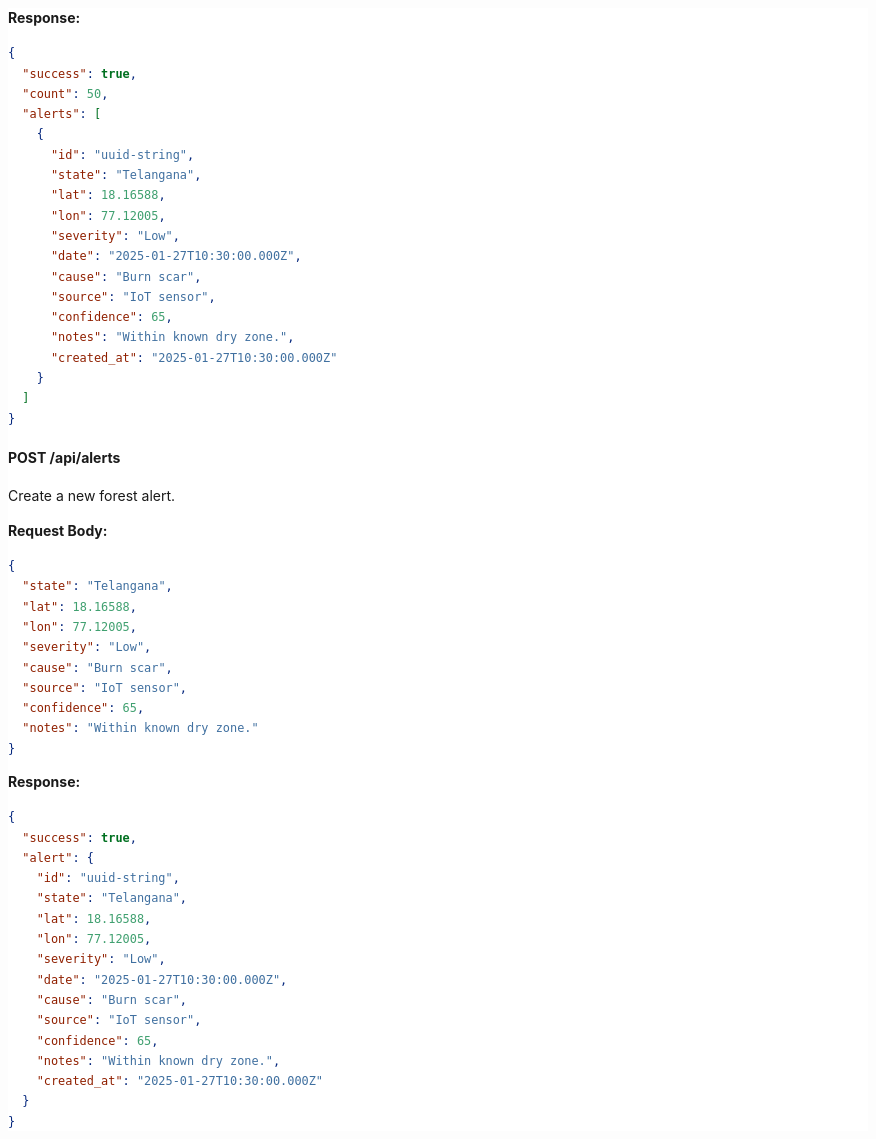 **Response:**
```json
{
  "success": true,
  "count": 50,
  "alerts": [
    {
      "id": "uuid-string",
      "state": "Telangana",
      "lat": 18.16588,
      "lon": 77.12005,
      "severity": "Low",
      "date": "2025-01-27T10:30:00.000Z",
      "cause": "Burn scar",
      "source": "IoT sensor",
      "confidence": 65,
      "notes": "Within known dry zone.",
      "created_at": "2025-01-27T10:30:00.000Z"
    }
  ]
}
```

#### POST /api/alerts
Create a new forest alert.

**Request Body:**
```json
{
  "state": "Telangana",
  "lat": 18.16588,
  "lon": 77.12005,
  "severity": "Low",
  "cause": "Burn scar",
  "source": "IoT sensor",
  "confidence": 65,
  "notes": "Within known dry zone."
}
```

**Response:**
```json
{
  "success": true,
  "alert": {
    "id": "uuid-string",
    "state": "Telangana",
    "lat": 18.16588,
    "lon": 77.12005,
    "severity": "Low",
    "date": "2025-01-27T10:30:00.000Z",
    "cause": "Burn scar",
    "source": "IoT sensor",
    "confidence": 65,
    "notes": "Within known dry zone.",
    "created_at": "2025-01-27T10:30:00.000Z"
  }
}
```
